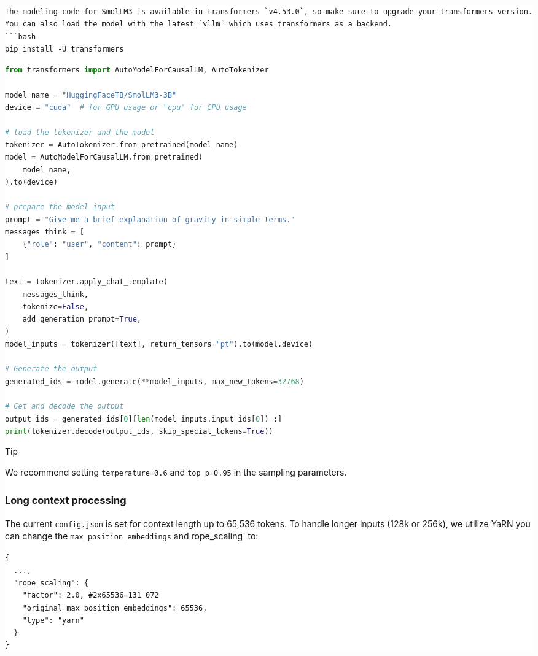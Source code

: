 ```
The modeling code for SmolLM3 is available in transformers `v4.53.0`, so make sure to upgrade your transformers version. You can also load the model with the latest `vllm` which uses transformers as a backend.
```bash
pip install -U transformers
```

```python
from transformers import AutoModelForCausalLM, AutoTokenizer

model_name = "HuggingFaceTB/SmolLM3-3B"
device = "cuda"  # for GPU usage or "cpu" for CPU usage

# load the tokenizer and the model
tokenizer = AutoTokenizer.from_pretrained(model_name)
model = AutoModelForCausalLM.from_pretrained(
    model_name,
).to(device)

# prepare the model input
prompt = "Give me a brief explanation of gravity in simple terms."
messages_think = [
    {"role": "user", "content": prompt}
]

text = tokenizer.apply_chat_template(
    messages_think,
    tokenize=False,
    add_generation_prompt=True,
)
model_inputs = tokenizer([text], return_tensors="pt").to(model.device)

# Generate the output
generated_ids = model.generate(**model_inputs, max_new_tokens=32768)

# Get and decode the output
output_ids = generated_ids[0][len(model_inputs.input_ids[0]) :]
print(tokenizer.decode(output_ids, skip_special_tokens=True))
```

>[!TIP]
> We recommend setting `temperature=0.6` and `top_p=0.95` in the sampling parameters.

### Long context processing

The current `config.json` is set for context length up to 65,536 tokens. To handle longer inputs (128k or 256k), we utilize YaRN you can change the `max_position_embeddings` and rope_scaling` to:
```
{
  ...,
  "rope_scaling": {
    "factor": 2.0, #2x65536=131 072 
    "original_max_position_embeddings": 65536,
    "type": "yarn"
  }
}
```
